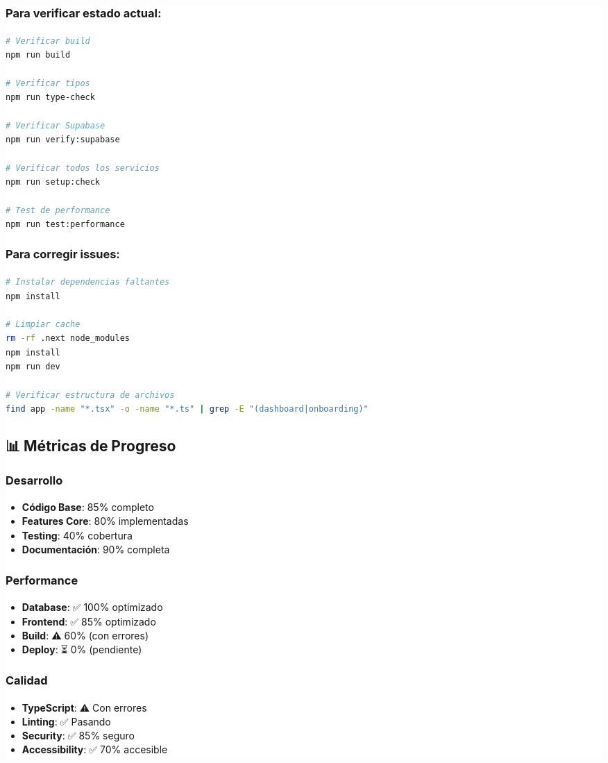 ### Para verificar estado actual:
```bash
# Verificar build
npm run build

# Verificar tipos
npm run type-check

# Verificar Supabase
npm run verify:supabase

# Verificar todos los servicios
npm run setup:check

# Test de performance
npm run test:performance
```

### Para corregir issues:
```bash
# Instalar dependencias faltantes
npm install

# Limpiar cache
rm -rf .next node_modules
npm install
npm run dev

# Verificar estructura de archivos
find app -name "*.tsx" -o -name "*.ts" | grep -E "(dashboard|onboarding)"
```

## 📊 Métricas de Progreso

### Desarrollo
- **Código Base**: 85% completo
- **Features Core**: 80% implementadas
- **Testing**: 40% cobertura
- **Documentación**: 90% completa

### Performance
- **Database**: ✅ 100% optimizado
- **Frontend**: ✅ 85% optimizado
- **Build**: ⚠️ 60% (con errores)
- **Deploy**: ⏳ 0% (pendiente)

### Calidad
- **TypeScript**: ⚠️ Con errores
- **Linting**: ✅ Pasando
- **Security**: ✅ 85% seguro
- **Accessibility**: ✅ 70% accesible
